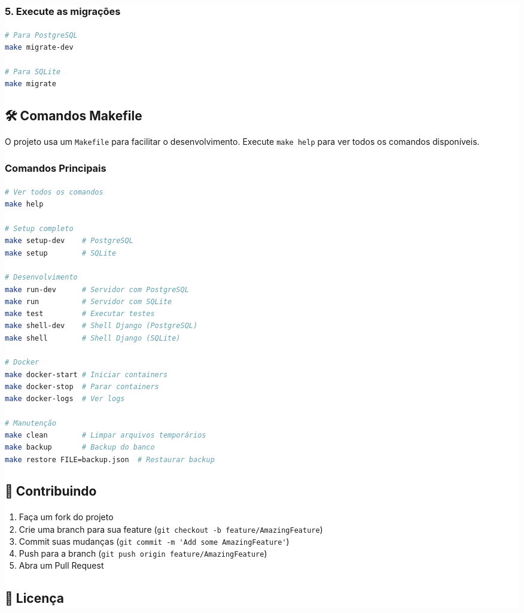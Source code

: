 ### 5. Execute as migrações

```bash
# Para PostgreSQL
make migrate-dev

# Para SQLite
make migrate
```

## 🛠️ Comandos Makefile

O projeto usa um `Makefile` para facilitar o desenvolvimento. Execute `make help` para ver todos os comandos disponíveis.

### Comandos Principais

```bash
# Ver todos os comandos
make help

# Setup completo
make setup-dev    # PostgreSQL
make setup        # SQLite

# Desenvolvimento
make run-dev      # Servidor com PostgreSQL
make run          # Servidor com SQLite
make test         # Executar testes
make shell-dev    # Shell Django (PostgreSQL)
make shell        # Shell Django (SQLite)

# Docker
make docker-start # Iniciar containers
make docker-stop  # Parar containers
make docker-logs  # Ver logs

# Manutenção
make clean        # Limpar arquivos temporários
make backup       # Backup do banco
make restore FILE=backup.json  # Restaurar backup
```

## 🤝 Contribuindo

1. Faça um fork do projeto
2. Crie uma branch para sua feature (`git checkout -b feature/AmazingFeature`)
3. Commit suas mudanças (`git commit -m 'Add some AmazingFeature'`)
4. Push para a branch (`git push origin feature/AmazingFeature`)
5. Abra um Pull Request

## 📄 Licença

